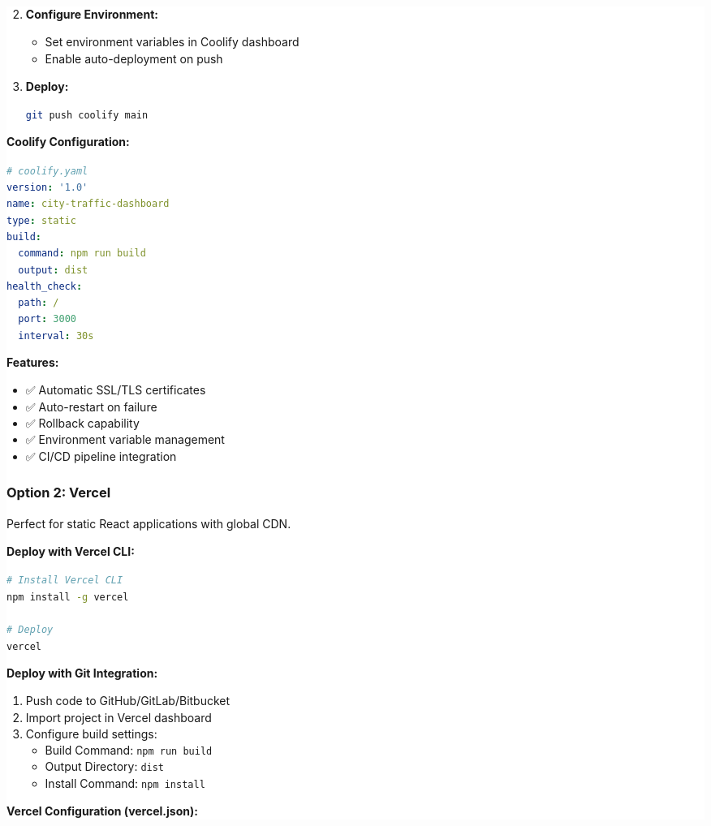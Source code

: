 2. **Configure Environment:**
   - Set environment variables in Coolify dashboard
   - Enable auto-deployment on push

3. **Deploy:**
   ```bash
   git push coolify main
   ```

**Coolify Configuration:**

```yaml
# coolify.yaml
version: '1.0'
name: city-traffic-dashboard
type: static
build:
  command: npm run build
  output: dist
health_check:
  path: /
  port: 3000
  interval: 30s
```

**Features:**
- ✅ Automatic SSL/TLS certificates
- ✅ Auto-restart on failure
- ✅ Rollback capability
- ✅ Environment variable management
- ✅ CI/CD pipeline integration

### Option 2: Vercel

Perfect for static React applications with global CDN.

**Deploy with Vercel CLI:**

```bash
# Install Vercel CLI
npm install -g vercel

# Deploy
vercel
```

**Deploy with Git Integration:**

1. Push code to GitHub/GitLab/Bitbucket
2. Import project in Vercel dashboard
3. Configure build settings:
   - Build Command: `npm run build`
   - Output Directory: `dist`
   - Install Command: `npm install`

**Vercel Configuration (vercel.json):**
